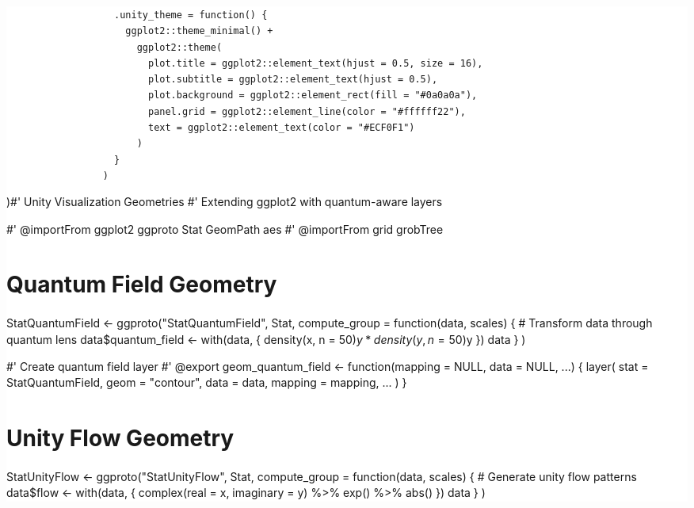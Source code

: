                        .unity_theme = function() {
                         ggplot2::theme_minimal() +
                           ggplot2::theme(
                             plot.title = ggplot2::element_text(hjust = 0.5, size = 16),
                             plot.subtitle = ggplot2::element_text(hjust = 0.5),
                             plot.background = ggplot2::element_rect(fill = "#0a0a0a"),
                             panel.grid = ggplot2::element_line(color = "#ffffff22"),
                             text = ggplot2::element_text(color = "#ECF0F1")
                           )
                       }
                     )
)#' Unity Visualization Geometries
#' Extending ggplot2 with quantum-aware layers

#' @importFrom ggplot2 ggproto Stat GeomPath aes
#' @importFrom grid grobTree

# Quantum Field Geometry
StatQuantumField <- ggproto("StatQuantumField", Stat,
                            compute_group = function(data, scales) {
                              # Transform data through quantum lens
                              data$quantum_field <- with(data, {
                                density(x, n = 50)$y * density(y, n = 50)$y
                              })
                              data
                            }
)

#' Create quantum field layer
#' @export
geom_quantum_field <- function(mapping = NULL, data = NULL, ...) {
  layer(
    stat = StatQuantumField,
    geom = "contour",
    data = data,
    mapping = mapping,
    ...
  )
}

# Unity Flow Geometry
StatUnityFlow <- ggproto("StatUnityFlow", Stat,
                         compute_group = function(data, scales) {
                           # Generate unity flow patterns
                           data$flow <- with(data, {
                             complex(real = x, imaginary = y) %>%
                               exp() %>%
                               abs()
                           })
                           data
                         }
)
